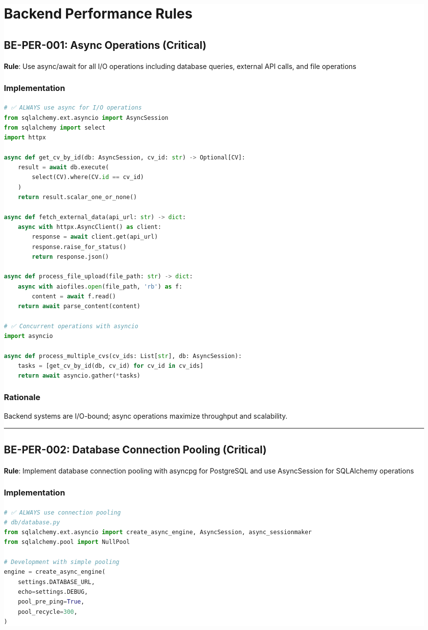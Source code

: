 # Backend Performance Rules

## BE-PER-001: Async Operations (Critical)
**Rule**: Use async/await for all I/O operations including database queries, external API calls, and file operations

### Implementation
```python
# ✅ ALWAYS use async for I/O operations
from sqlalchemy.ext.asyncio import AsyncSession
from sqlalchemy import select
import httpx

async def get_cv_by_id(db: AsyncSession, cv_id: str) -> Optional[CV]:
    result = await db.execute(
        select(CV).where(CV.id == cv_id)
    )
    return result.scalar_one_or_none()

async def fetch_external_data(api_url: str) -> dict:
    async with httpx.AsyncClient() as client:
        response = await client.get(api_url)
        response.raise_for_status()
        return response.json()

async def process_file_upload(file_path: str) -> dict:
    async with aiofiles.open(file_path, 'rb') as f:
        content = await f.read()
    return await parse_content(content)

# ✅ Concurrent operations with asyncio
import asyncio

async def process_multiple_cvs(cv_ids: List[str], db: AsyncSession):
    tasks = [get_cv_by_id(db, cv_id) for cv_id in cv_ids]
    return await asyncio.gather(*tasks)
```

### Rationale
Backend systems are I/O-bound; async operations maximize throughput and scalability.

---

## BE-PER-002: Database Connection Pooling (Critical)
**Rule**: Implement database connection pooling with asyncpg for PostgreSQL and use AsyncSession for SQLAlchemy operations

### Implementation
```python
# ✅ ALWAYS use connection pooling
# db/database.py
from sqlalchemy.ext.asyncio import create_async_engine, AsyncSession, async_sessionmaker
from sqlalchemy.pool import NullPool

# Development with simple pooling
engine = create_async_engine(
    settings.DATABASE_URL,
    echo=settings.DEBUG,
    pool_pre_ping=True,
    pool_recycle=300,
)
```